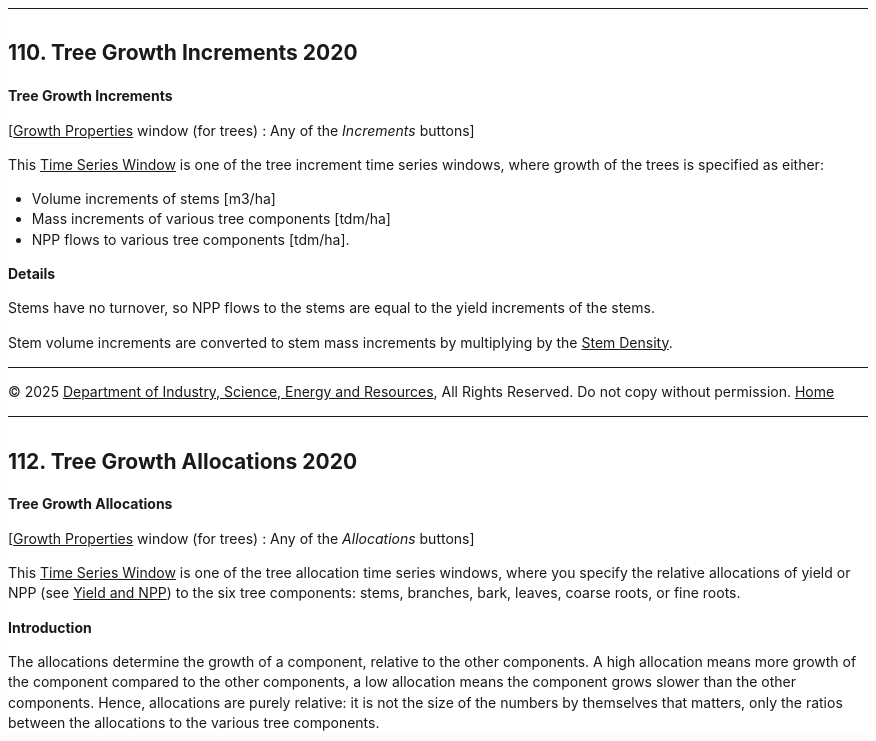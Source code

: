 
---

## 110. Tree Growth Increments 2020

**Tree Growth Increments**

\[[Growth Properties](42_Growth%20Properties.htm) window (for trees) :
Any of the *Increments* buttons\]

This [Time Series Window](135_time-series%20window.htm) is one of the
tree increment time series windows, where growth of the trees is
specified as either:

- Volume increments of stems \[m3/ha\]
- Mass increments of various tree components \[tdm/ha\]
- NPP flows to various tree components \[tdm/ha\].

**Details**

Stems have no turnover, so NPP flows to the stems are equal to the yield
increments of the stems.

Stem volume increments are converted to stem mass increments by
multiplying by the [Stem Density](9_Stem%20Density.htm).

------------------------------------------------------------------------

© 2025 [Department of Industry, Science, Energy and
Resources](http://www.industry.gov.au "Department of Industry, Science, Energy and Resources"),
All Rights Reserved. Do not copy without permission.
[Home](index.htm "help index")


---

## 112. Tree Growth Allocations 2020

**Tree Growth Allocations**

\[[Growth Properties](42_Growth%20Properties.htm) window (for trees) :
Any of the *Allocations* buttons\]

This [Time Series Window](135_time-series%20window.htm) is one of the
tree allocation time series windows, where you specify the relative
allocations of yield or NPP (see [Yield and
NPP](131_Yield%20and%20Net%20Primary%20Production.htm)) to the six tree
components: stems, branches, bark, leaves, coarse roots, or fine roots.

**Introduction**

The allocations determine the growth of a component, relative to the
other components. A high allocation means more growth of the component
compared to the other components, a low allocation means the component
grows slower than the other components. Hence, allocations are purely
relative: it is not the size of the numbers by themselves that matters,
only the ratios between the allocations to the various tree components.
